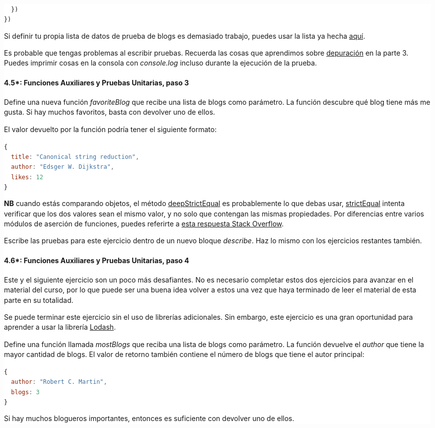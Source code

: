 ```js
  })
})
```

Si definir tu propia lista de datos de prueba de blogs es demasiado trabajo, puedes usar la lista ya hecha [aquí](https://github.com/fullstack-hy2020/misc/blob/master/blogs_for_test.md).

Es probable que tengas problemas al escribir pruebas. Recuerda las cosas que aprendimos sobre [depuración](/es/part3/guardando_datos_en_mongo_db#depuracion-en-aplicaciones-de-node) en la parte 3. Puedes imprimir cosas en la consola con _console.log_ incluso durante la ejecución de la prueba.

#### 4.5*: Funciones Auxiliares y Pruebas Unitarias, paso 3

Define una nueva función _favoriteBlog_ que recibe una lista de blogs como parámetro. La función descubre qué blog tiene más me gusta. Si hay muchos favoritos, basta con devolver uno de ellos.

El valor devuelto por la función podría tener el siguiente formato:

```js
{
  title: "Canonical string reduction",
  author: "Edsger W. Dijkstra",
  likes: 12
}
```

**NB** cuando estás comparando objetos, el método [deepStrictEqual](https://nodejs.org/api/assert.html#assertdeepstrictequalactual-expected-message) es probablemente lo que debas usar, [strictEqual](https://nodejs.org/api/assert.html#assertstrictequalactual-expected-message) intenta verificar que los dos valores sean el mismo valor, y no solo que contengan las mismas propiedades. Por diferencias entre varios módulos de aserción de funciones, puedes referirte a [esta respuesta Stack Overflow](https://stackoverflow.com/a/73937068/15291501).

Escribe las pruebas para este ejercicio dentro de un nuevo bloque <i>describe</i>. Haz lo mismo con los ejercicios restantes también.

#### 4.6*: Funciones Auxiliares y Pruebas Unitarias, paso 4

Este y el siguiente ejercicio son un poco más desafiantes. No es necesario completar estos dos ejercicios para avanzar en el material del curso, por lo que puede ser una buena idea volver a estos una vez que haya terminado de leer el material de esta parte en su totalidad.

Se puede terminar este ejercicio sin el uso de librerías adicionales. Sin embargo, este ejercicio es una gran oportunidad para aprender a usar la librería [Lodash](https://lodash.com/).

Define una función llamada _mostBlogs_ que reciba una lista de blogs como parámetro. La función devuelve el <i>author</i> que tiene la mayor cantidad de blogs. El valor de retorno también contiene el número de blogs que tiene el autor principal:

```js
{
  author: "Robert C. Martin",
  blogs: 3
}
```

Si hay muchos blogueros importantes, entonces es suficiente con devolver uno de ellos.
